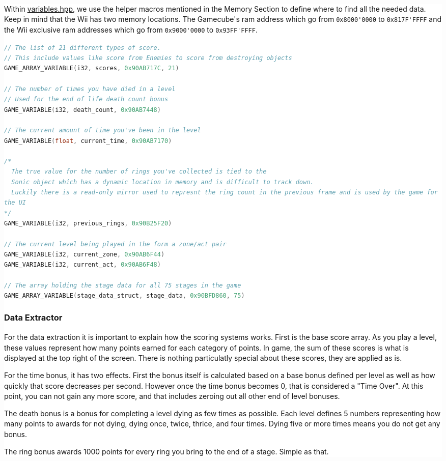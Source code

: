 Within [variables.hpp](https://github.com/AlexOxorn/rank_viewer/blob/master/games/sonic_colors_wii/include/sonic_colors/variables.hpp), we use the helper macros mentioned in the Memory Section to define where to find all the needed data.
Keep in mind that the Wii has two memory locations. The Gamecube's ram address which go from `0x8000'0000` to `0x817F'FFFF` and the Wii exclusive ram addresses which go from `0x9000'0000` to `0x93FF'FFFF`.

```cpp
// The list of 21 different types of score.
// This include values like score from Enemies to score from destroying objects
GAME_ARRAY_VARIABLE(i32, scores, 0x90AB717C, 21)

// The number of times you have died in a level
// Used for the end of life death count bonus
GAME_VARIABLE(i32, death_count, 0x90AB7448)

// The current amount of time you've been in the level
GAME_VARIABLE(float, current_time, 0x90AB7170)

/* 
  The true value for the number of rings you've collected is tied to the
  Sonic object which has a dynamic location in memory and is difficult to track down.
  Luckily there is a read-only mirror used to represnt the ring count in the previous frame and is used by the game for the UI
*/
GAME_VARIABLE(i32, previous_rings, 0x90B25F20)

// The current level being played in the form a zone/act pair
GAME_VARIABLE(i32, current_zone, 0x90AB6F44)
GAME_VARIABLE(i32, current_act, 0x90AB6F48)

// The array holding the stage data for all 75 stages in the game
GAME_ARRAY_VARIABLE(stage_data_struct, stage_data, 0x90BFD860, 75)
```

### Data Extractor

For the data extraction it is important to explain how the scoring systems works.
First is the base score array. As you play a level, these values represent how many points earned for each category of points. In game, the sum of these scores is what is displayed at the top right of the screen. There is nothing particulatly special about these scores, they are applied as is.

For the time bonus, it has two effects. First the bonus itself is calculated based on a base bonus defined per level as well as how quickly that score decreases per second. However once the time bonus becomes 0, that is considered a "Time Over".
At this point, you can not gain any more score, and that includes zeroing out all other end of level bonuses.

The death bonus is a bonus for completing a level dying as few times as possible. Each level defines 5 numbers representing how many points to awards for not dying, dying once, twice, thrice, and four times. Dying five or more times means you do not get any bonus.

The ring bonus awards 1000 points for every ring you bring to the end of a stage. Simple as that.
